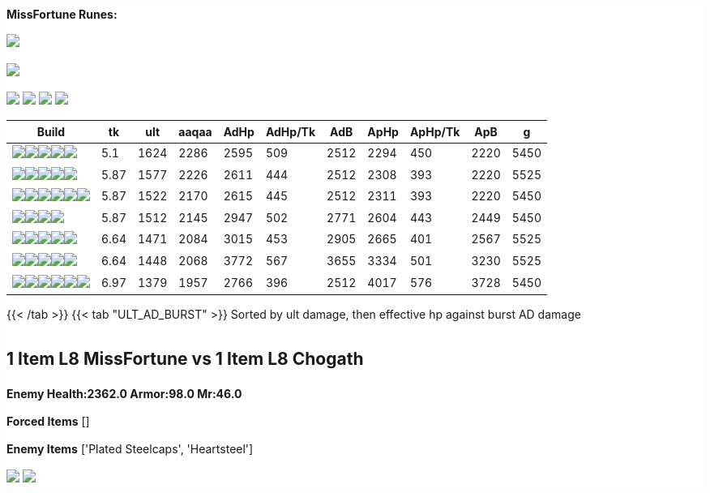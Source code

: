 

**MissFortune Runes:**


![](/Styles/Inspiration/FirstStrike/FirstStrike.png)

![](/Styles/Inspiration/BiscuitDelivery/BiscuitDelivery.png)


![](/Styles/Sorcery/GatheringStorm/GatheringStorm.png)
![](/StatMods/StatModsAdaptiveForceIcon.png)
![](/StatMods/StatModsAdaptiveForceIcon.png)
![](/StatMods/StatModsHealthScalingIcon.png)





 Build |tk|ult|aaqaa|AdHp|AdHp/Tk|AdB|ApHp|ApHp/Tk|ApB|g
-|-|-|-|-|-|-|-|-|-|-
![](/item/6695.png)![](/item/1001.png)![](/item/1053.png)![](/item/1055.png)![](/item/1038.png)|5.1|1624|2286|2595|509|2512|2294|450|2220|5450
![](/item/6697.png)![](/item/1001.png)![](/item/1053.png)![](/item/1055.png)![](/item/1037.png)|5.87|1577|2226|2611|444|2512|2308|393|2220|5525
![](/item/3036.png)![](/item/1001.png)![](/item/1053.png)![](/item/1055.png)![](/item/1036.png)![](/item/1036.png)|5.87|1522|2170|2615|445|2512|2311|393|2220|5450
![](/item/3072.png)![](/item/1001.png)![](/item/1055.png)![](/item/1038.png)|5.87|1512|2145|2947|502|2771|2604|443|2449|5450
![](/item/3814.png)![](/item/1001.png)![](/item/1053.png)![](/item/1055.png)![](/item/1037.png)|6.64|1471|2084|3015|453|2905|2665|401|2567|5525
![](/item/6673.png)![](/item/1001.png)![](/item/1053.png)![](/item/1055.png)![](/item/1037.png)|6.64|1448|2068|3772|567|3655|3334|501|3230|5525
![](/item/3156.png)![](/item/1001.png)![](/item/1053.png)![](/item/1055.png)![](/item/1036.png)![](/item/1036.png)|6.97|1379|1957|2766|396|2512|4017|576|3728|5450
{{< /tab >}}
{{< tab "ULT_AD_BURST" >}}
Sorted by ult damage, then effective hp against burst AD damage
## 1 Item L8 MissFortune vs 1 Item L8 Chogath

**Enemy Health:2362.0 Armor:98.0 Mr:46.0**


**Forced Items** []








**Enemy Items** ['Plated Steelcaps', 'Heartsteel']





![](/item/3047.png)
![](/item/3084.png)
